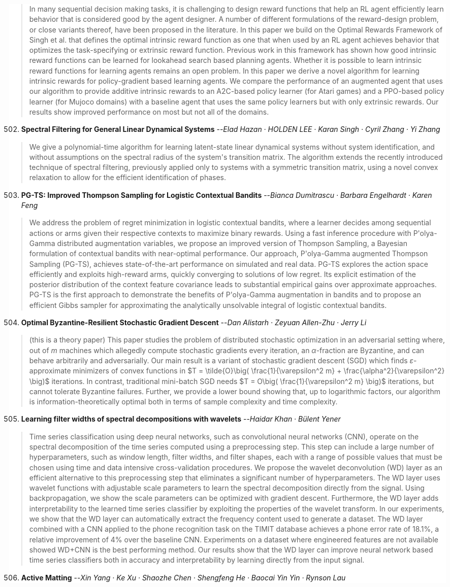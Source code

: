  > In many sequential decision making tasks, it is challenging to design reward functions that help an RL agent efficiently learn behavior that is considered good by the agent designer. A number of different formulations of the reward-design problem, or close variants thereof, have been proposed in the literature. In this paper we build on the Optimal Rewards Framework of Singh et al. that defines the optimal intrinsic reward function as one that when used by an RL agent achieves behavior that optimizes the task-specifying or extrinsic reward function. Previous work in this framework has shown how good intrinsic reward functions can be learned for lookahead search based planning agents. Whether it is possible to learn intrinsic reward functions for learning agents remains an open problem. In this paper we derive a novel algorithm for learning intrinsic rewards for policy-gradient based learning agents. We compare the performance of an augmented agent that uses our algorithm to provide additive intrinsic rewards to an A2C-based policy learner (for Atari games) and a PPO-based policy learner (for Mujoco domains) with a baseline agent that uses the same policy learners but with only extrinsic rewards. Our results show improved performance on most but not all of the domains.
502. **Spectral Filtering for General Linear Dynamical Systems** --*Elad Hazan &middot; HOLDEN LEE &middot; Karan Singh &middot; Cyril Zhang &middot; Yi Zhang*
 > We give a polynomial-time algorithm for learning latent-state linear dynamical systems without system identification, and without assumptions on the spectral radius of the system's transition matrix. The algorithm extends the recently introduced technique of spectral filtering, previously applied only to systems with a symmetric transition matrix, using a novel convex relaxation to allow for the efficient identification of phases.
503. **PG-TS: Improved Thompson Sampling for Logistic Contextual Bandits** --*Bianca Dumitrascu &middot; Barbara Engelhardt &middot; Karen Feng*
 > We address the problem of regret minimization in logistic contextual bandits, where a learner decides among sequential actions or arms given their respective contexts to maximize binary rewards. Using a fast inference procedure with P\'olya-Gamma distributed augmentation variables, we propose an improved version of Thompson Sampling, a Bayesian formulation of contextual bandits with near-optimal performance. Our approach, P\'olya-Gamma augmented Thompson Sampling (PG-TS), achieves state-of-the-art performance on simulated and real data. PG-TS explores the action space efficiently and exploits high-reward arms, quickly converging to solutions of low regret. Its explicit estimation of the posterior distribution of the context feature covariance leads to substantial empirical gains over approximate approaches. PG-TS is the first approach to demonstrate the benefits of P\'olya-Gamma augmentation in bandits and to propose an efficient Gibbs sampler for approximating the analytically unsolvable integral of logistic contextual bandits.
504. **Optimal Byzantine-Resilient Stochastic Gradient Descent** --*Dan Alistarh &middot; Zeyuan Allen-Zhu &middot; Jerry Li*
 > (this is a theory paper)  This paper studies the problem of distributed stochastic optimization in an adversarial setting where, out of $m$ machines which allegedly compute stochastic gradients every iteration, an $\alpha$-fraction are Byzantine, and can behave arbitrarily and adversarially. Our main result is a variant of stochastic gradient descent (SGD) which finds $\varepsilon$-approximate minimizers of convex functions in $T = \tilde{O}\big( \frac{1}{\varepsilon^2 m} + \frac{\alpha^2}{\varepsilon^2} \big)$ iterations. In contrast, traditional mini-batch SGD needs $T = O\big( \frac{1}{\varepsilon^2 m} \big)$ iterations, but cannot tolerate Byzantine failures. Further, we provide a lower bound showing that, up to logarithmic factors, our algorithm is information-theoretically optimal both in terms of sample complexity and time complexity. 
505. **Learning filter widths of spectral decompositions with wavelets** --*Haidar Khan &middot; Bülent Yener*
 > Time series classification using deep neural networks, such as convolutional neural networks (CNN), operate on the spectral decomposition of the time series computed using a preprocessing step. This step can include a large number of hyperparameters, such as window length, filter widths, and filter shapes, each with a range of possible values that must be chosen using time and data intensive cross-validation procedures. We propose the wavelet deconvolution (WD) layer as an efficient alternative to this preprocessing step that eliminates a significant number of hyperparameters. The WD layer uses wavelet functions with adjustable scale parameters to learn the spectral decomposition directly from the signal. Using backpropagation, we show the scale parameters can be optimized with gradient descent. Furthermore, the WD layer adds interpretability to the learned time series classifier by exploiting the properties of the wavelet transform. In our experiments, we show that the WD layer can automatically extract the frequency content used to generate a dataset. The WD layer combined with a CNN applied to the phone recognition task on the TIMIT database achieves a phone error rate of 18.1\%, a relative improvement of 4\% over the baseline CNN. Experiments on a dataset where engineered features are not available showed WD+CNN is the best performing method. Our results show that the WD layer can improve neural network based time series classifiers both in accuracy and interpretability by learning directly from the input signal.
506. **Active Matting** --*Xin Yang &middot; Ke Xu &middot; Shaozhe Chen &middot; Shengfeng He &middot; Baocai Yin Yin &middot; Rynson Lau*